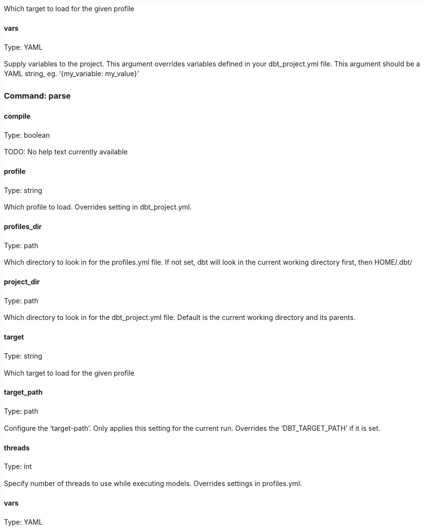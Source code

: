 Which target to load for the given profile

#### vars

Type: YAML

Supply variables to the project. This argument overrides variables defined in your dbt_project.yml file. This argument should be a YAML string, eg. ‘{my_variable: my_value}’

### Command: parse

#### compile

Type: boolean

TODO: No help text currently available

#### profile

Type: string

Which profile to load. Overrides setting in dbt_project.yml.

#### profiles_dir

Type: path

Which directory to look in for the profiles.yml file. If not set, dbt will look in the current working directory first, then HOME/.dbt/

#### project_dir

Type: path

Which directory to look in for the dbt_project.yml file. Default is the current working directory and its parents.

#### target

Type: string

Which target to load for the given profile

#### target_path

Type: path

Configure the ‘target-path’. Only applies this setting for the current run. Overrides the ‘DBT_TARGET_PATH’ if it is set.

#### threads

Type: int

Specify number of threads to use while executing models. Overrides settings in profiles.yml.

#### vars

Type: YAML
